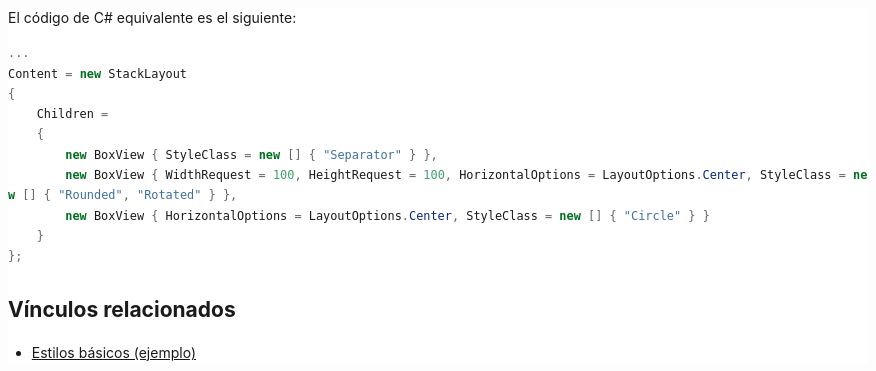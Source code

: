 El código de C# equivalente es el siguiente:

```csharp
...
Content = new StackLayout
{
    Children =
    {
        new BoxView { StyleClass = new [] { "Separator" } },
        new BoxView { WidthRequest = 100, HeightRequest = 100, HorizontalOptions = LayoutOptions.Center, StyleClass = new [] { "Rounded", "Rotated" } },
        new BoxView { HorizontalOptions = LayoutOptions.Center, StyleClass = new [] { "Circle" } }
    }
};
```

## <a name="related-links"></a>Vínculos relacionados

- [Estilos básicos (ejemplo)](/samples/xamarin/xamarin-forms-samples/userinterface-styles-basicstyles)